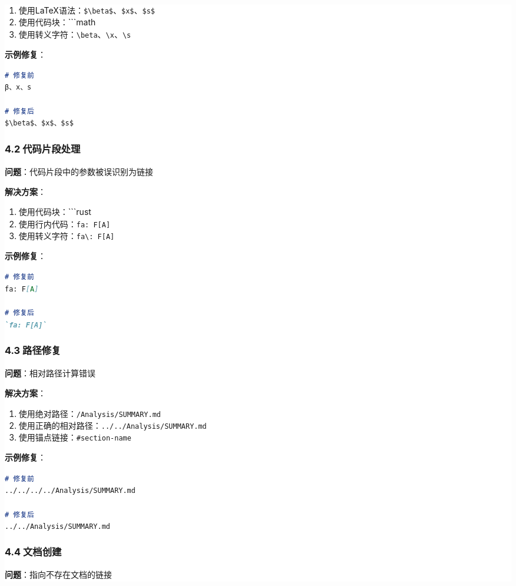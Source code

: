 1. 使用LaTeX语法：`$\beta$`、`$x$`、`$s$`
2. 使用代码块：```math
3. 使用转义字符：`\beta`、`\x`、`\s`

**示例修复**：

```markdown
# 修复前
β、x、s

# 修复后
$\beta$、$x$、$s$
```

### 4.2 代码片段处理

**问题**：代码片段中的参数被误识别为链接

**解决方案**：

1. 使用代码块：```rust
2. 使用行内代码：`fa: F[A]`
3. 使用转义字符：`fa\: F[A]`

**示例修复**：

```markdown
# 修复前
fa: F[A]

# 修复后
`fa: F[A]`
```

### 4.3 路径修复

**问题**：相对路径计算错误

**解决方案**：

1. 使用绝对路径：`/Analysis/SUMMARY.md`
2. 使用正确的相对路径：`../../Analysis/SUMMARY.md`
3. 使用锚点链接：`#section-name`

**示例修复**：

```markdown
# 修复前
../../../../Analysis/SUMMARY.md

# 修复后
../../Analysis/SUMMARY.md
```

### 4.4 文档创建

**问题**：指向不存在文档的链接
